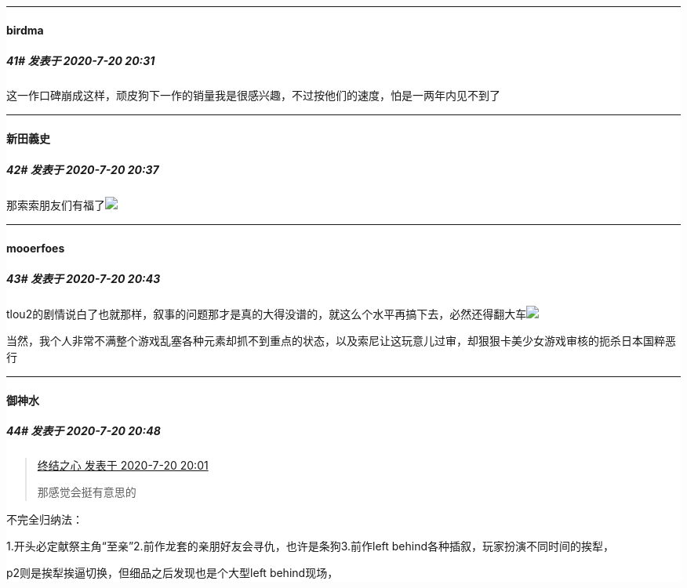 -----

####  birdma  
##### 41#       发表于 2020-7-20 20:31




这一作口碑崩成这样，顽皮狗下一作的销量我是很感兴趣，不过按他们的速度，怕是一两年内见不到了







-----

####  新田義史  
##### 42#       发表于 2020-7-20 20:37




那索索朋友们有福了<img src="https://static.saraba1st.com/image/smiley/face2017/047.png" referrerpolicy="no-referrer">







-----

####  mooerfoes  
##### 43#       发表于 2020-7-20 20:43




tlou2的剧情说白了也就那样，叙事的问题那才是真的大得没谱的，就这么个水平再搞下去，必然还得翻大车<img src="https://static.saraba1st.com/image/smiley/face2017/001.png" referrerpolicy="no-referrer">

当然，我个人非常不满整个游戏乱塞各种元素却抓不到重点的状态，以及索尼让这玩意儿过审，却狠狠卡美少女游戏审核的扼杀日本国粹恶行







-----

####  御神水  
##### 44#       发表于 2020-7-20 20:48



<blockquote><a href="httphttps://bbs.saraba1st.com/2b/forum.php?mod=redirect&amp;goto=findpost&amp;pid=48165931&amp;ptid=1949935" target="_blank">终结之心 发表于 2020-7-20 20:01</a>

那感觉会挺有意思的</blockquote>
不完全归纳法：

1.开头必定献祭主角“至亲”2.前作龙套的亲朋好友会寻仇，也许是条狗3.前作left behind各种插叙，玩家扮演不同时间的挨犁，

p2则是挨犁挨逼切换，但细品之后发现也是个大型left behind现场，
